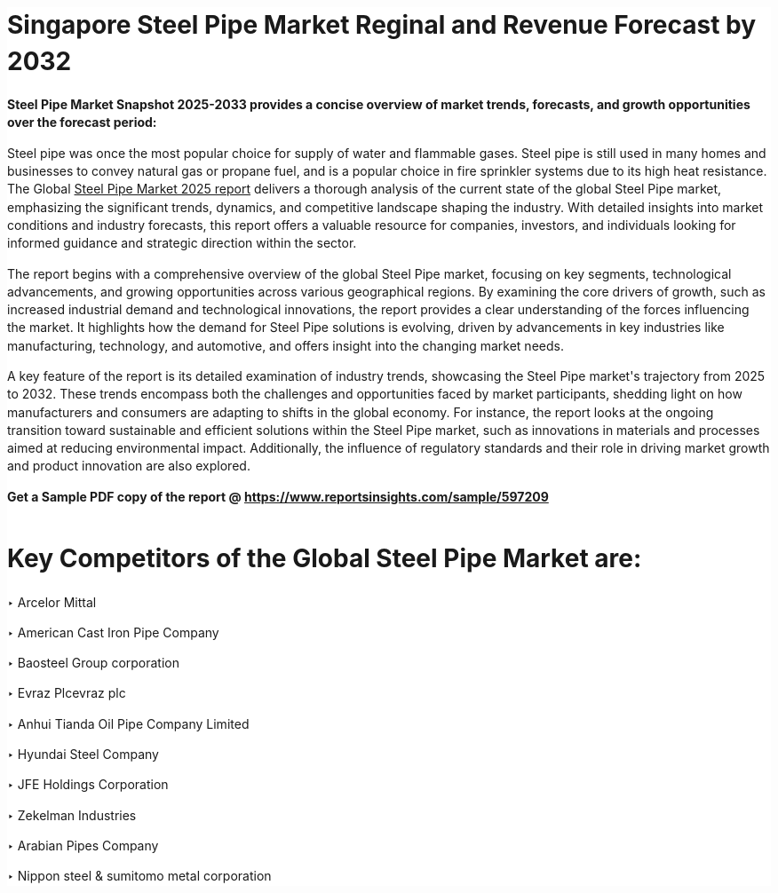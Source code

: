 # Singapore Steel Pipe Market Reginal and Revenue Forecast by 2032

<strong>Steel Pipe Market Snapshot 2025-2033 provides a concise overview of market trends, forecasts, and growth opportunities over the forecast period:</strong>

Steel pipe was once the most popular choice for supply of water and flammable gases. Steel pipe is still used in many homes and businesses to convey natural gas or propane fuel, and is a popular choice in fire sprinkler systems due to its high heat resistance. The Global <a href=https://www.reportsinsights.com/sample/597209>Steel Pipe Market 2025 report</a> delivers a thorough analysis of the current state of the global Steel Pipe market, emphasizing the significant trends, dynamics, and competitive landscape shaping the industry. With detailed insights into market conditions and industry forecasts, this report offers a valuable resource for companies, investors, and individuals looking for informed guidance and strategic direction within the sector.

The report begins with a comprehensive overview of the global Steel Pipe market, focusing on key segments, technological advancements, and growing opportunities across various geographical regions. By examining the core drivers of growth, such as increased industrial demand and technological innovations, the report provides a clear understanding of the forces influencing the market. It highlights how the demand for Steel Pipe solutions is evolving, driven by advancements in key industries like manufacturing, technology, and automotive, and offers insight into the changing market needs.

A key feature of the report is its detailed examination of industry trends, showcasing the Steel Pipe market's trajectory from 2025 to 2032. These trends encompass both the challenges and opportunities faced by market participants, shedding light on how manufacturers and consumers are adapting to shifts in the global economy. For instance, the report looks at the ongoing transition toward sustainable and efficient solutions within the Steel Pipe market, such as innovations in materials and processes aimed at reducing environmental impact. Additionally, the influence of regulatory standards and their role in driving market growth and product innovation are also explored.

<strong>Get a Sample PDF copy of the report @ <a href=https://www.reportsinsights.com/sample/597209>https://www.reportsinsights.com/sample/597209</a></strong>

# <strong>Key Competitors of the Global Steel Pipe Market are:</strong>

‣ Arcelor Mittal

‣ American Cast Iron Pipe Company

‣ Baosteel Group corporation

‣ Evraz Plcevraz plc

‣ Anhui Tianda Oil Pipe Company Limited

‣ Hyundai Steel Company

‣ JFE Holdings Corporation

‣ Zekelman Industries

‣ Arabian Pipes Company

‣ Nippon steel & sumitomo metal corporation
